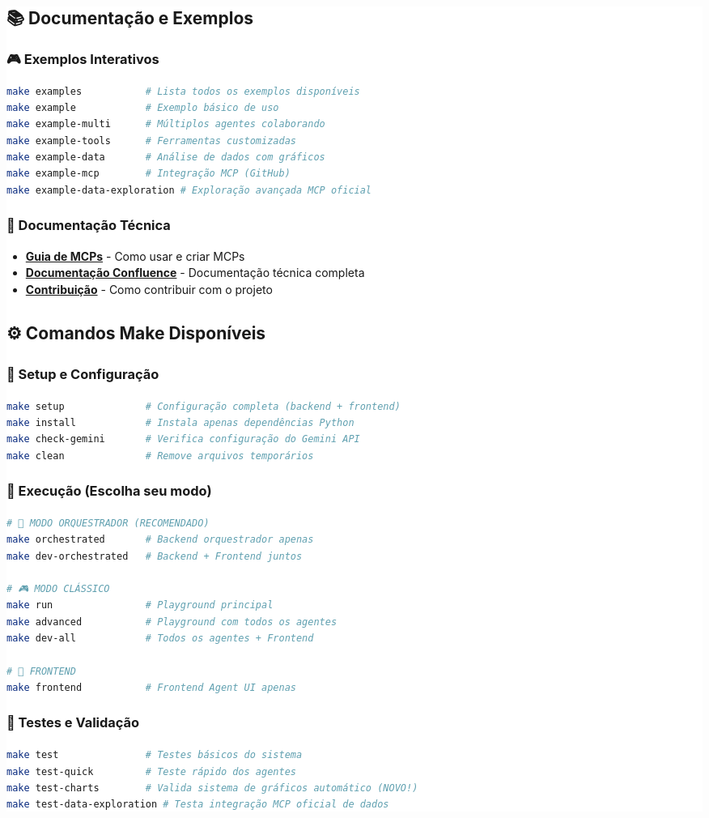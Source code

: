 ## 📚 Documentação e Exemplos

### 🎮 Exemplos Interativos

```bash
make examples           # Lista todos os exemplos disponíveis
make example            # Exemplo básico de uso
make example-multi      # Múltiplos agentes colaborando  
make example-tools      # Ferramentas customizadas
make example-data       # Análise de dados com gráficos
make example-mcp        # Integração MCP (GitHub)
make example-data-exploration # Exploração avançada MCP oficial
```

### 📖 Documentação Técnica

- **[Guia de MCPs](docs/MCP_GUIDE.md)** - Como usar e criar MCPs
- **[Documentação Confluence](docs/CONFLUENCE_DOCUMENTATION.md)** - Documentação técnica completa
- **[Contribuição](CONTRIBUTING.md)** - Como contribuir com o projeto

## ⚙️ Comandos Make Disponíveis

### 🔧 Setup e Configuração

```bash
make setup              # Configuração completa (backend + frontend)
make install            # Instala apenas dependências Python
make check-gemini       # Verifica configuração do Gemini API
make clean              # Remove arquivos temporários
```

### 🚀 Execução (Escolha seu modo)

```bash
# 🧠 MODO ORQUESTRADOR (RECOMENDADO)
make orchestrated       # Backend orquestrador apenas
make dev-orchestrated   # Backend + Frontend juntos

# 🎮 MODO CLÁSSICO  
make run                # Playground principal
make advanced           # Playground com todos os agentes
make dev-all            # Todos os agentes + Frontend

# 🎨 FRONTEND
make frontend           # Frontend Agent UI apenas
```

### 🧪 Testes e Validação

```bash
make test               # Testes básicos do sistema
make test-quick         # Teste rápido dos agentes
make test-charts        # Valida sistema de gráficos automático (NOVO!)
make test-data-exploration # Testa integração MCP oficial de dados
```
